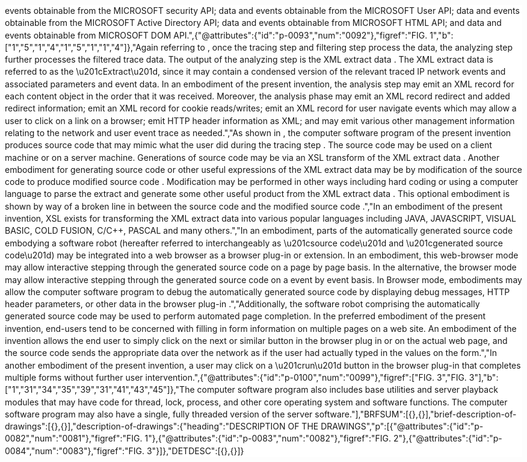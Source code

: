 events obtainable from the MICROSOFT security API; data and events obtainable from the MICROSOFT User API; data and events obtainable from the MICROSOFT Active Directory API; data and events obtainable from MICROSOFT HTML API; and data and events obtainable from MICROSOFT DOM API.",{"@attributes":{"id":"p-0093","num":"0092"},"figref":"FIG. 1","b":["1","5","1","4","1","5","1","1","4"]},"Again referring to , once the tracing step  and filtering step  process the data, the analyzing step  further processes the filtered trace data. The output of the analyzing step  is the XML extract data . The XML extract data  is referred to as the \u201cExtract\u201d, since it may contain a condensed version of the relevant traced IP network events and associated parameters and event data. In an embodiment of the present invention, the analysis step  may emit an XML record for each content object in the order that it was received. Moreover, the analysis phase may emit an XML record redirect and added redirect information; emit an XML record for cookie reads\/writes; emit an XML record for user navigate events which may allow a user to click on a link on a browser; emit HTTP header information as XML; and may emit various other management information relating to the network and user event trace as needed.","As shown in , the computer software program  of the present invention produces source code  that may mimic what the user did during the tracing step . The source code  may be used on a client machine or on a server machine. Generations of source code  may be via an XSL transform of the XML extract data . Another embodiment for generating source code  or other useful expressions of the XML extract data  may be by modification of the source code  to produce modified source code . Modification may be performed in other ways including hard coding or using a computer language to parse the extract and generate some other useful product from the XML extract data . This optional embodiment is shown by way of a broken line in  between the source code  and the modified source code .","In an embodiment of the present invention, XSL exists for transforming the XML extract data  into various popular languages including JAVA, JAVASCRIPT, VISUAL BASIC, COLD FUSION, C\/C++, PASCAL and many others.","In an embodiment, parts of the automatically generated source code  embodying a software robot (hereafter referred to interchangeably as \u201csource code\u201d and \u201cgenerated source code\u201d) may be integrated into a web browser as a browser plug-in  or extension. In an embodiment, this web-browser mode may allow interactive stepping through the generated source code  on a page by page basis. In the alternative, the browser mode may allow interactive stepping through the generated source code  on a event by event basis. In Browser mode, embodiments may allow the computer software program  to debug  the automatically generated source code  by displaying debug messages, HTTP header parameters, or other data in the browser plug-in .","Additionally, the software robot comprising the automatically generated source code  may be used to perform automated page completion. In the preferred embodiment of the present invention, end-users tend to be concerned with filling in form information on multiple pages on a web site. An embodiment of the invention allows the end user to simply click on the next or similar button in the browser plug in  or on the actual web page, and the source code  sends the appropriate data over the network as if the user had actually typed in the values on the form.","In another embodiment of the present invention, a user may click on a \u201crun\u201d button in the browser plug-in  that completes multiple forms without further user intervention.",{"@attributes":{"id":"p-0100","num":"0099"},"figref":["FIG. 3","FIG. 3"],"b":["1","31","34","35","39","31","41","43","45"]},"The computer software program  also includes base utilities  and server playback modules that may have code for thread, lock, process, and other core operating system and software functions. The computer software program  may also have a single, fully threaded version of the server software."],"BRFSUM":[{},{}],"brief-description-of-drawings":[{},{}],"description-of-drawings":{"heading":"DESCRIPTION OF THE DRAWINGS","p":[{"@attributes":{"id":"p-0082","num":"0081"},"figref":"FIG. 1"},{"@attributes":{"id":"p-0083","num":"0082"},"figref":"FIG. 2"},{"@attributes":{"id":"p-0084","num":"0083"},"figref":"FIG. 3"}]},"DETDESC":[{},{}]}
